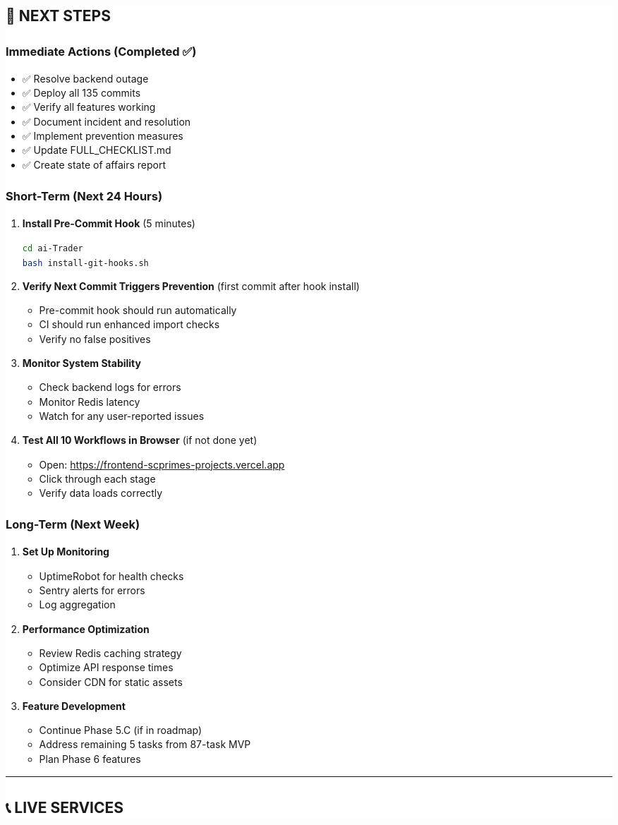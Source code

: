 ## 🔮 NEXT STEPS

### Immediate Actions (Completed ✅)
- ✅ Resolve backend outage
- ✅ Deploy all 135 commits
- ✅ Verify all features working
- ✅ Document incident and resolution
- ✅ Implement prevention measures
- ✅ Update FULL_CHECKLIST.md
- ✅ Create state of affairs report

### Short-Term (Next 24 Hours)
1. **Install Pre-Commit Hook** (5 minutes)
   ```bash
   cd ai-Trader
   bash install-git-hooks.sh
   ```

2. **Verify Next Commit Triggers Prevention** (first commit after hook install)
   - Pre-commit hook should run automatically
   - CI should run enhanced import checks
   - Verify no false positives

3. **Monitor System Stability**
   - Check backend logs for errors
   - Monitor Redis latency
   - Watch for any user-reported issues

4. **Test All 10 Workflows in Browser** (if not done yet)
   - Open: https://frontend-scprimes-projects.vercel.app
   - Click through each stage
   - Verify data loads correctly

### Long-Term (Next Week)
1. **Set Up Monitoring**
   - UptimeRobot for health checks
   - Sentry alerts for errors
   - Log aggregation

2. **Performance Optimization**
   - Review Redis caching strategy
   - Optimize API response times
   - Consider CDN for static assets

3. **Feature Development**
   - Continue Phase 5.C (if in roadmap)
   - Address remaining 5 tasks from 87-task MVP
   - Plan Phase 6 features

---

## 📞 LIVE SERVICES
